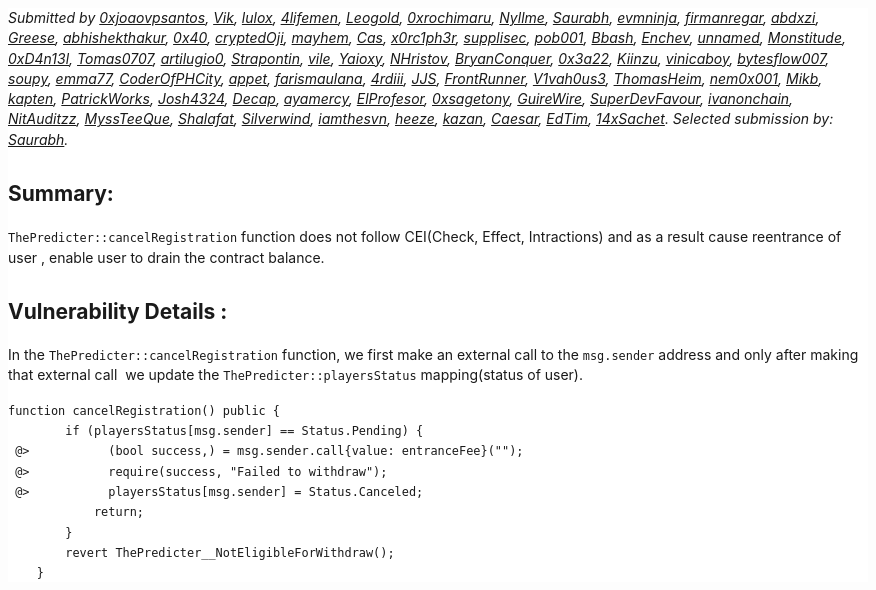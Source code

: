 _Submitted by [0xjoaovpsantos](/profile/clwigghmc000s14ecvmooztur), [Vik](/profile/clymxs69m0004elf11nb8vr2s), [lulox](/profile/clk7oytas000wme08y4yvo0tp), [4lifemen](/profile/clx78updg0000r91i3473u4ld), [Leogold](/profile/cll3x4wjp0000jv08bizzorhg), [0xrochimaru](/profile/clk687ykf0000l608ovci3h3y), [Nyllme](/profile/clytdg3fq0000m12ozlw1vnun), [Saurabh](/profile/clymo4jw00000348qfz2ncao1), [evmninja](/profile/clxxng1pm0000mnz6avhempwf), [firmanregar](/profile/clk83mi5b0004jp08axr82nq1), [abdxzi](/profile/cly1va4rp0000q2sdpapiinsn), [Greese](/profile/cly3p0t680000xrr4hv5jmgby), [abhishekthakur](/profile/clkaqh5590000k108p39ktfwl), [0x40](/profile/clqim6y8j0006lgfv35y3lfup), [cryptedOji](/profile/clxq432gf0000oyuawxf6o6f7), [mayhem](/profile/clx4o39v90008cbjz1uv6cb45), [Cas](/profile/clyl36aw1000aazedszqcyh98), [x0rc1ph3r](/profile/clutxdwvi0007cls7asywzqld), [supplisec](/profile/clylrp7ap0000cgzchdi6dvnl), [pob001](/profile/cly3k3wi10004mwcab5qdnjis), [Bbash](/profile/clkcphh780004mp083mgcgae1), [Enchev](/profile/clvuhiie70000behfon10s33j), [unnamed](/profile/cluxox1890000tz36ctgyeix8), [Monstitude](/profile/clpf1gemf0000ngm0m2jtmfgw), [0xD4n13l](/profile/cly4ahx3v0002foqagqltp3n7), [Tomas0707](/profile/clyr7capb000lds5vs80fhv4n), [artilugio0](/profile/cly7mkqh60000nm4e3vv9kbt8), [Strapontin](/profile/cly31tqmc000a4ts4lyngk9ro), [vile](/profile/clvl1hox70000qclhbwnf9nhh), [Yaioxy](/profile/clpd5e0m30002ll5wwhxvqj1u), [NHristov](/profile/clxfyt9d30000oxkgwfkjr7rz), [BryanConquer](/profile/cllw1qa7j0000jw08yme07cs2), [0x3a22](/profile/clyw6hcps0000a96jya8ow8v6), [Kiinzu](/profile/clx32i4zw000wuro9kj83liax), [vinicaboy](/profile/clvguw51c0000i5vku9mx50lp), [bytesflow007](/profile/clywm16360006sr4igeys47em), [soupy](/profile/clxtrdlee0002mh58dhdplsq9), [emma77](/profile/cly4a1lnh0006toid1f968izd), [CoderOfPHCity](/profile/clymt4o9v000ci1pjryaxc50o), [appet](/profile/cltrb8svc000u2ps0trbj1d8n), [farismaulana](/profile/clrjedt8p00008caw8psia6oh), [4rdiii](/profile/cltd0fp0400016x0wyrg9ny31), [JJS](/profile/clyya58sm00006knh5pfym34a), [FrontRunner](/profile/cly4fmqoh0007xkrp388nctox), [V1vah0us3](/profile/clvzfjns5000024axn3o3i5if), [ThomasHeim](/profile/clqbwkc6h0000soy0ixbne8xa), [nem0x001](/profile/clvxvlp6300092p0m0ax68l8t), [Mikb](/profile/clslpacxq0000feicl13m1czy), [kapten](/profile/clvkgt6g50000zx4r6jijra5k), [PatrickWorks](/profile/clxuq1bgc0000xkea15f3i4ty), [Josh4324](/profile/clk75kd79000gjw08o1v6ycq7), [Decap](/profile/clxq2qv860000147d51xg5d88), [ayamercy](/team/clz09i1y50001hibkcpjzt4np), [ElProfesor](/profile/cly2u64aq0006jz4llp8el8nu), [0xsagetony](/profile/clnxw408y000gl6086iqksw4c), [GuireWire](/profile/clyaxj9ae00004tx9iw2f6chf), [SuperDevFavour](/profile/clvvephrc00006vdydj14i3ni), [ivanonchain](/profile/clynomnfs0000g3kl460qpvlz), [NitAuditzz](/profile/clwjf3tz3000015npkmxzk2p8), [MyssTeeQue](/profile/cltpjm7qt000010v3uc0nna8e), [Shalafat](/profile/clvz9swar0000ck6v8rf2uxh1), [Silverwind](/profile/clld9fbfq0000l908smg5kh8s), [iamthesvn](/profile/clwq0jvk500002bu6kde6smv1), [heeze](/profile/clvo0x1yi0004at0gi4dxnkow), [kazan](/profile/clojsw8kw000cl408g7y0xlw5), [Caesar](/profile/cly4c6opu00006ixlxrmy6rc2), [EdTim](/team/clyyfb36400015vdk4lj72qel), [14xSachet](/profile/clz15oltz0006q1gtgf0ywir8). Selected submission by: [Saurabh](/profile/clymo4jw00000348qfz2ncao1)._      
            


## Summary: 

`ThePredicter::cancelRegistration` function  does not follow CEI(Check, Effect, Intractions) and as a result cause reentrance of user , enable user to drain the contract balance.

## Vulnerability Details : 

In the `ThePredicter::cancelRegistration` function, we first make an external call to the `msg.sender` address and only after making that external call  we update the `ThePredicter::playersStatus` mapping(status of user).

```Solidity
function cancelRegistration() public {
        if (playersStatus[msg.sender] == Status.Pending) {
 @>           (bool success,) = msg.sender.call{value: entranceFee}("");
 @>           require(success, "Failed to withdraw");
 @>           playersStatus[msg.sender] = Status.Canceled;
            return;
        }
        revert ThePredicter__NotEligibleForWithdraw();
    }
```
